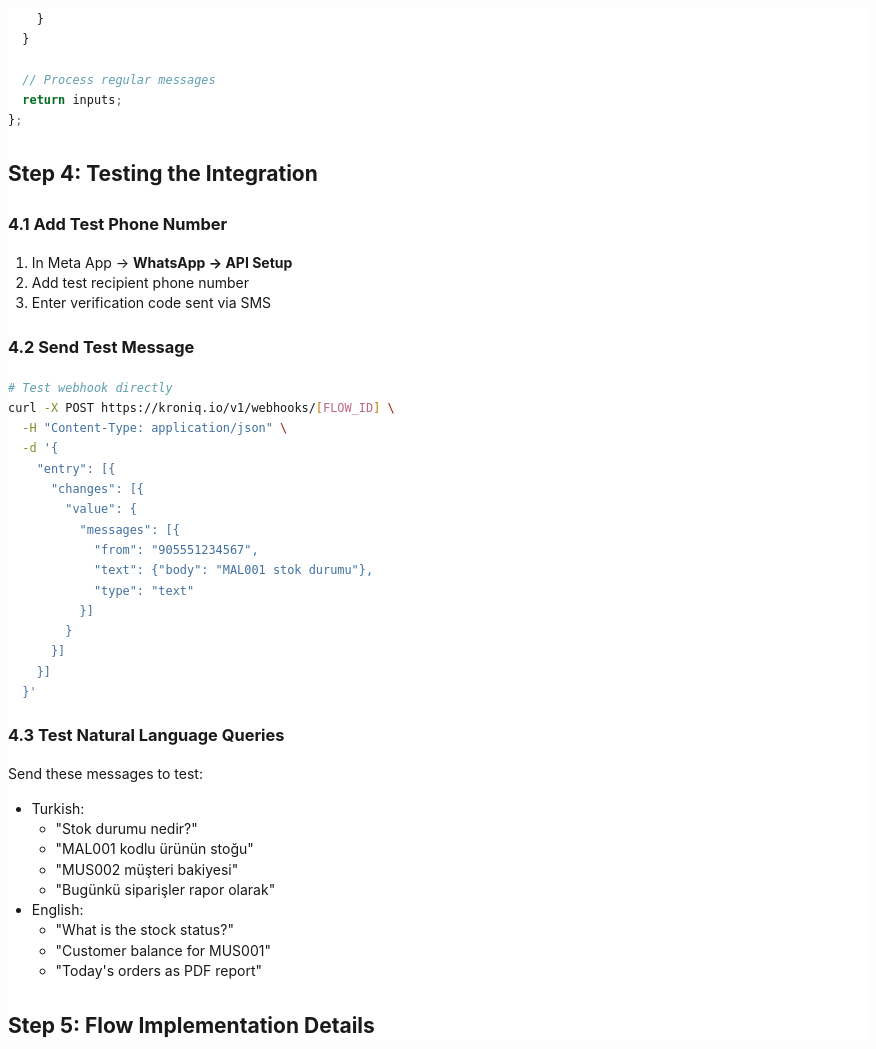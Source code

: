 ```javascript
    }
  }

  // Process regular messages
  return inputs;
};
```

## Step 4: Testing the Integration

### 4.1 Add Test Phone Number
1. In Meta App → **WhatsApp → API Setup**
2. Add test recipient phone number
3. Enter verification code sent via SMS

### 4.2 Send Test Message
```bash
# Test webhook directly
curl -X POST https://kroniq.io/v1/webhooks/[FLOW_ID] \
  -H "Content-Type: application/json" \
  -d '{
    "entry": [{
      "changes": [{
        "value": {
          "messages": [{
            "from": "905551234567",
            "text": {"body": "MAL001 stok durumu"},
            "type": "text"
          }]
        }
      }]
    }]
  }'
```

### 4.3 Test Natural Language Queries
Send these messages to test:
- Turkish:
  - "Stok durumu nedir?"
  - "MAL001 kodlu ürünün stoğu"
  - "MUS002 müşteri bakiyesi"
  - "Bugünkü siparişler rapor olarak"
- English:
  - "What is the stock status?"
  - "Customer balance for MUS001"
  - "Today's orders as PDF report"

## Step 5: Flow Implementation Details
